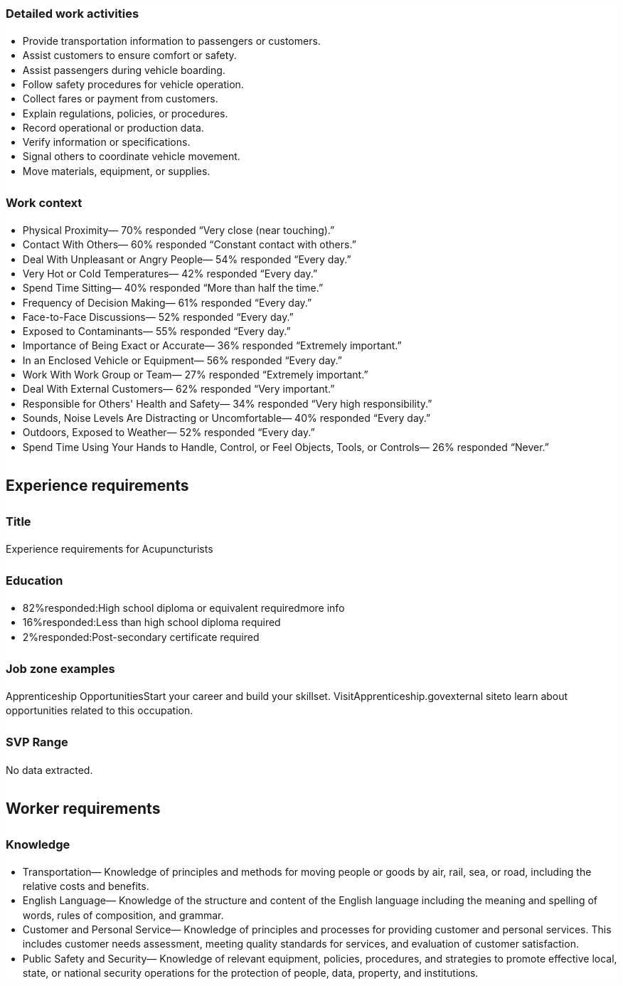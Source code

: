 ### Detailed work activities
- Provide transportation information to passengers or customers.
- Assist customers to ensure comfort or safety.
- Assist passengers during vehicle boarding.
- Follow safety procedures for vehicle operation.
- Collect fares or payment from customers.
- Explain regulations, policies, or procedures.
- Record operational or production data.
- Verify information or specifications.
- Signal others to coordinate vehicle movement.
- Move materials, equipment, or supplies.

### Work context
- Physical Proximity— 70% responded “Very close (near touching).”
- Contact With Others— 60% responded “Constant contact with others.”
- Deal With Unpleasant or Angry People— 54% responded “Every day.”
- Very Hot or Cold Temperatures— 42% responded “Every day.”
- Spend Time Sitting— 40% responded “More than half the time.”
- Frequency of Decision Making— 61% responded “Every day.”
- Face-to-Face Discussions— 52% responded “Every day.”
- Exposed to Contaminants— 55% responded “Every day.”
- Importance of Being Exact or Accurate— 36% responded “Extremely important.”
- In an Enclosed Vehicle or Equipment— 56% responded “Every day.”
- Work With Work Group or Team— 27% responded “Extremely important.”
- Deal With External Customers— 62% responded “Very important.”
- Responsible for Others' Health and Safety— 34% responded “Very high responsibility.”
- Sounds, Noise Levels Are Distracting or Uncomfortable— 40% responded “Every day.”
- Outdoors, Exposed to Weather— 52% responded “Every day.”
- Spend Time Using Your Hands to Handle, Control, or Feel Objects, Tools, or Controls— 26% responded “Never.”

## Experience requirements
### Title
Experience requirements for Acupuncturists

### Education
- 82%responded:High school diploma or equivalent requiredmore info
- 16%responded:Less than high school diploma required
- 2%responded:Post-secondary certificate required

### Job zone examples
Apprenticeship OpportunitiesStart your career and build your skillset. VisitApprenticeship.govexternal siteto learn about opportunities related to this occupation.

### SVP Range
No data extracted.

## Worker requirements
### Knowledge
- Transportation— Knowledge of principles and methods for moving people or goods by air, rail, sea, or road, including the relative costs and benefits.
- English Language— Knowledge of the structure and content of the English language including the meaning and spelling of words, rules of composition, and grammar.
- Customer and Personal Service— Knowledge of principles and processes for providing customer and personal services. This includes customer needs assessment, meeting quality standards for services, and evaluation of customer satisfaction.
- Public Safety and Security— Knowledge of relevant equipment, policies, procedures, and strategies to promote effective local, state, or national security operations for the protection of people, data, property, and institutions.

